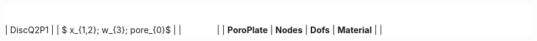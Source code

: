 | DiscQ2P1                                    |   | $ x_{1,2}; w_{3}; pore_{0}$                 |  |  <img src = "../../images/elements/dummy.png" width="50px"> |
| **PoroPlate** | **Nodes** | **Dofs**               | **Material**         |  |